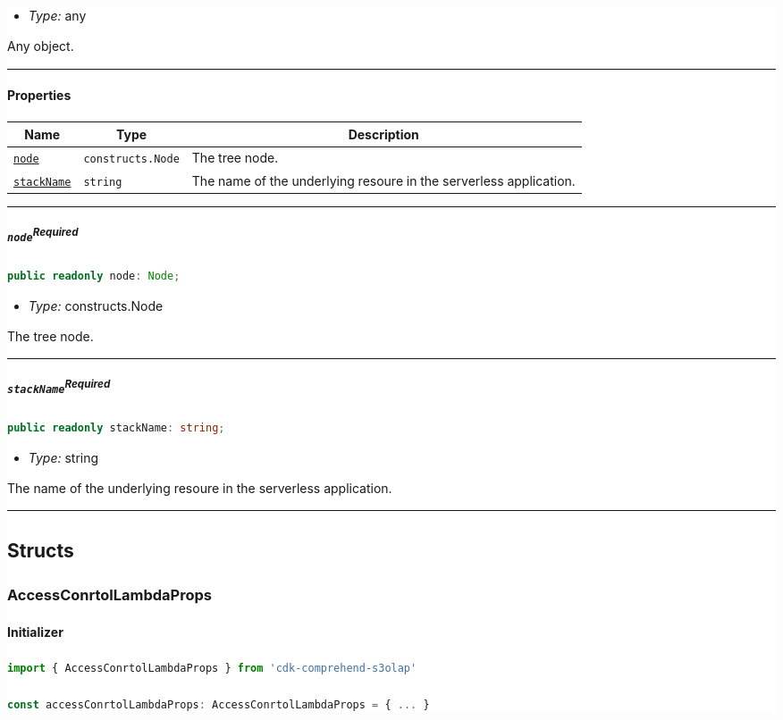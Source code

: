 - *Type:* any

Any object.

---

#### Properties <a name="Properties" id="Properties"></a>

| **Name** | **Type** | **Description** |
| --- | --- | --- |
| <code><a href="#cdk-comprehend-s3olap.RedactionLambda.property.node">node</a></code> | <code>constructs.Node</code> | The tree node. |
| <code><a href="#cdk-comprehend-s3olap.RedactionLambda.property.stackName">stackName</a></code> | <code>string</code> | The name of the underlying resoure in the serverless application. |

---

##### `node`<sup>Required</sup> <a name="node" id="cdk-comprehend-s3olap.RedactionLambda.property.node"></a>

```typescript
public readonly node: Node;
```

- *Type:* constructs.Node

The tree node.

---

##### `stackName`<sup>Required</sup> <a name="stackName" id="cdk-comprehend-s3olap.RedactionLambda.property.stackName"></a>

```typescript
public readonly stackName: string;
```

- *Type:* string

The name of the underlying resoure in the serverless application.

---


## Structs <a name="Structs" id="Structs"></a>

### AccessConrtolLambdaProps <a name="AccessConrtolLambdaProps" id="cdk-comprehend-s3olap.AccessConrtolLambdaProps"></a>

#### Initializer <a name="Initializer" id="cdk-comprehend-s3olap.AccessConrtolLambdaProps.Initializer"></a>

```typescript
import { AccessConrtolLambdaProps } from 'cdk-comprehend-s3olap'

const accessConrtolLambdaProps: AccessConrtolLambdaProps = { ... }
```
